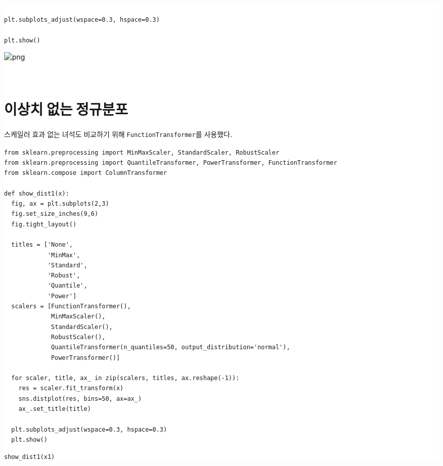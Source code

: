 ```

plt.subplots_adjust(wspace=0.3, hspace=0.3)

plt.show()
```


![png]({{site.url}}/assets/2020-09-25-Post2_files/2020-09-25-Post2_3_0.png)



<br>

# 이상치 없는 정규분포

스케일러 효과 없는 녀석도 비교하기 위해 `FunctionTransformer`를 사용했다.

```
from sklearn.preprocessing import MinMaxScaler, StandardScaler, RobustScaler
from sklearn.preprocessing import QuantileTransformer, PowerTransformer, FunctionTransformer
from sklearn.compose import ColumnTransformer

def show_dist1(x):
  fig, ax = plt.subplots(2,3)
  fig.set_size_inches(9,6)
  fig.tight_layout()

  titles = ['None',
            'MinMax',
            'Standard',
            'Robust',
            'Quantile',
            'Power']
  scalers = [FunctionTransformer(),
             MinMaxScaler(), 
             StandardScaler(),
             RobustScaler(),
             QuantileTransformer(n_quantiles=50, output_distribution='normal'),
             PowerTransformer()]

  for scaler, title, ax_ in zip(scalers, titles, ax.reshape(-1)):
    res = scaler.fit_transform(x)
    sns.distplot(res, bins=50, ax=ax_)
    ax_.set_title(title)

  plt.subplots_adjust(wspace=0.3, hspace=0.3)
  plt.show()
```


```
show_dist1(x1)
```
